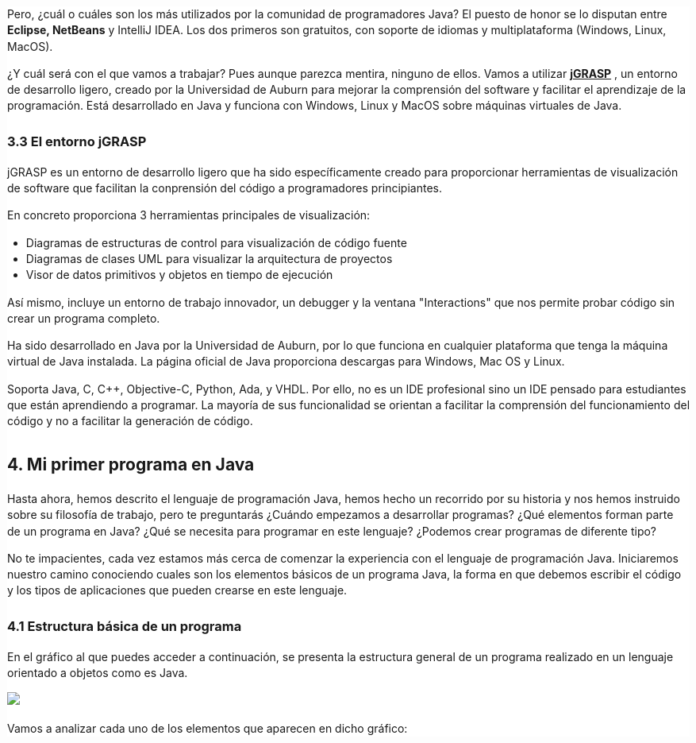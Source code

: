 Pero, ¿cuál o cuáles son los más utilizados por la comunidad de programadores Java? El puesto de honor se lo disputan entre **Eclipse, NetBeans** y IntelliJ IDEA. Los dos primeros son gratuitos, con soporte de idiomas y multiplataforma (Windows, Linux, MacOS).

¿Y cuál será con el que vamos a trabajar? Pues aunque parezca mentira, ninguno de ellos. Vamos a utilizar [**jGRASP**](http://www.jgrasp.org/index.html) , un entorno de desarrollo ligero, creado por la Universidad de Auburn para mejorar la comprensión del software y facilitar el aprendizaje de la programación. Está desarrollado en Java y funciona con Windows, Linux y MacOS sobre máquinas virtuales de Java.

### **3.3 El entorno jGRASP**

jGRASP es un entorno de desarrollo ligero que ha sido específicamente creado para proporcionar herramientas de visualización de software que facilitan la conprensión del código a programadores principiantes.

En concreto proporciona 3 herramientas principales de visualización:

* Diagramas de estructuras de control para visualización de código fuente
* Diagramas de clases UML para visualizar la arquitectura de proyectos
* Visor de datos primitivos y objetos en tiempo de ejecución

Así mismo, incluye un entorno de trabajo innovador, un debugger y la ventana "Interactions" que nos permite probar código sin crear un programa completo.

Ha sido desarrollado en Java por la Universidad de Auburn, por lo que funciona en cualquier plataforma que tenga la máquina virtual de Java instalada. La página oficial de Java proporciona descargas para Windows, Mac OS y Linux.

Soporta Java, C, C++, Objective-C, Python, Ada, y VHDL. Por ello, no es un IDE profesional sino un IDE pensado para estudiantes que están aprendiendo a programar. La mayoría de sus funcionalidad se orientan a facilitar la comprensión del funcionamiento del código y no a facilitar la generación de código.

## 4. Mi primer programa en Java

Hasta ahora, hemos descrito el lenguaje de programación Java, hemos hecho un recorrido por su historia y nos hemos instruido sobre su filosofía de trabajo, pero te preguntarás ¿Cuándo empezamos a desarrollar programas? ¿Qué elementos forman parte de un programa en Java? ¿Qué se necesita para programar en este lenguaje? ¿Podemos crear programas de diferente tipo?

No te impacientes, cada vez estamos más cerca de comenzar la experiencia con el lenguaje de programación Java. Iniciaremos nuestro camino conociendo cuales son los elementos básicos de un programa Java, la forma en que debemos escribir el código y los tipos de aplicaciones que pueden crearse en este lenguaje.

### 4.1 Estructura básica de un programa

En el gráfico al que puedes acceder a continuación, se presenta la estructura general de un programa realizado en un lenguaje orientado a objetos como es Java.

![](.gitbook/assets/PROG01\_CONT\_R19\_estructura\_programa\_java.jpg)

Vamos a analizar cada uno de los elementos que aparecen en dicho gráfico:

